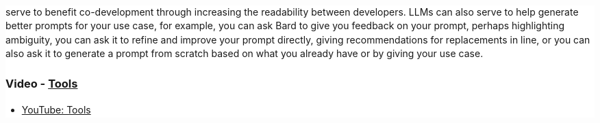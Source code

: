 serve to benefit co-development through increasing the readability between developers. LLMs can also serve to help generate better prompts for your use case, for example, you can ask Bard to give you feedback on your prompt, perhaps highlighting ambiguity, you can ask it to refine and improve your prompt directly, giving recommendations for replacements in line, or you can also ask it to generate a prompt from scratch based on what you already have or by giving your use case.

### Video - [Tools](https://www.cloudskillsboost.google/course_templates/1122/video/495105)

- [YouTube: Tools](https://www.youtube.com/watch?v=WvUKHULhb-c)
